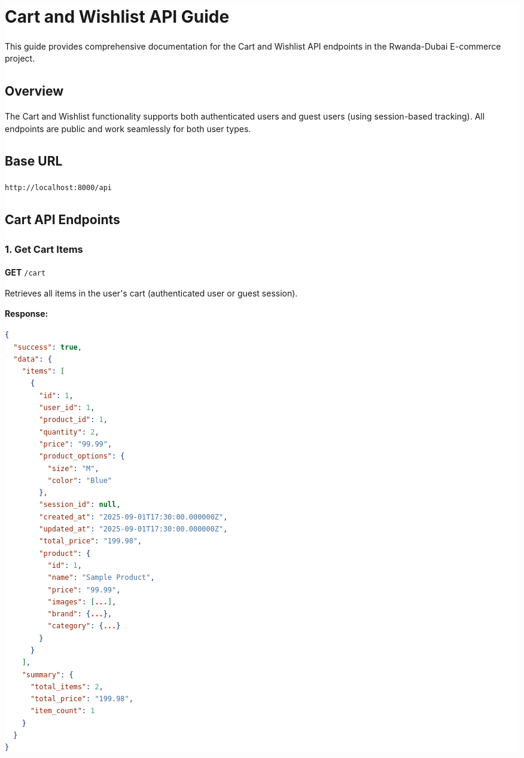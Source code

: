 # Cart and Wishlist API Guide

This guide provides comprehensive documentation for the Cart and Wishlist API endpoints in the Rwanda-Dubai E-commerce project.

## Overview

The Cart and Wishlist functionality supports both authenticated users and guest users (using session-based tracking). All endpoints are public and work seamlessly for both user types.

## Base URL
```
http://localhost:8000/api
```

## Cart API Endpoints

### 1. Get Cart Items
**GET** `/cart`

Retrieves all items in the user's cart (authenticated user or guest session).

**Response:**
```json
{
  "success": true,
  "data": {
    "items": [
      {
        "id": 1,
        "user_id": 1,
        "product_id": 1,
        "quantity": 2,
        "price": "99.99",
        "product_options": {
          "size": "M",
          "color": "Blue"
        },
        "session_id": null,
        "created_at": "2025-09-01T17:30:00.000000Z",
        "updated_at": "2025-09-01T17:30:00.000000Z",
        "total_price": "199.98",
        "product": {
          "id": 1,
          "name": "Sample Product",
          "price": "99.99",
          "images": [...],
          "brand": {...},
          "category": {...}
        }
      }
    ],
    "summary": {
      "total_items": 2,
      "total_price": "199.98",
      "item_count": 1
    }
  }
}
```
